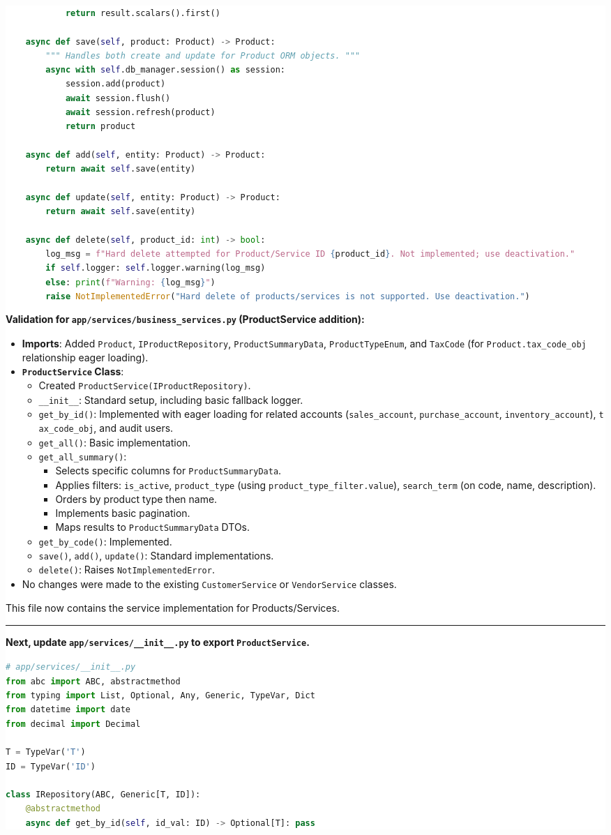```python
            return result.scalars().first()

    async def save(self, product: Product) -> Product:
        """ Handles both create and update for Product ORM objects. """
        async with self.db_manager.session() as session:
            session.add(product)
            await session.flush()
            await session.refresh(product)
            return product

    async def add(self, entity: Product) -> Product:
        return await self.save(entity)

    async def update(self, entity: Product) -> Product:
        return await self.save(entity)

    async def delete(self, product_id: int) -> bool:
        log_msg = f"Hard delete attempted for Product/Service ID {product_id}. Not implemented; use deactivation."
        if self.logger: self.logger.warning(log_msg)
        else: print(f"Warning: {log_msg}")
        raise NotImplementedError("Hard delete of products/services is not supported. Use deactivation.")

```
**Validation for `app/services/business_services.py` (ProductService addition):**
*   **Imports**: Added `Product`, `IProductRepository`, `ProductSummaryData`, `ProductTypeEnum`, and `TaxCode` (for `Product.tax_code_obj` relationship eager loading).
*   **`ProductService` Class**:
    *   Created `ProductService(IProductRepository)`.
    *   `__init__`: Standard setup, including basic fallback logger.
    *   `get_by_id()`: Implemented with eager loading for related accounts (`sales_account`, `purchase_account`, `inventory_account`), `tax_code_obj`, and audit users.
    *   `get_all()`: Basic implementation.
    *   `get_all_summary()`:
        *   Selects specific columns for `ProductSummaryData`.
        *   Applies filters: `is_active`, `product_type` (using `product_type_filter.value`), `search_term` (on code, name, description).
        *   Orders by product type then name.
        *   Implements basic pagination.
        *   Maps results to `ProductSummaryData` DTOs.
    *   `get_by_code()`: Implemented.
    *   `save()`, `add()`, `update()`: Standard implementations.
    *   `delete()`: Raises `NotImplementedError`.
*   No changes were made to the existing `CustomerService` or `VendorService` classes.

This file now contains the service implementation for Products/Services.

---
**Next, update `app/services/__init__.py` to export `ProductService`.**

```python
# app/services/__init__.py
from abc import ABC, abstractmethod
from typing import List, Optional, Any, Generic, TypeVar, Dict 
from datetime import date
from decimal import Decimal 

T = TypeVar('T') 
ID = TypeVar('ID') 

class IRepository(ABC, Generic[T, ID]):
    @abstractmethod
    async def get_by_id(self, id_val: ID) -> Optional[T]: pass
```